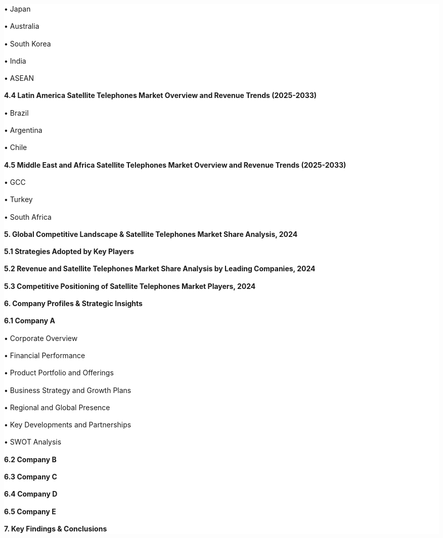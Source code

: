 • Japan

• Australia

• South Korea

• India

• ASEAN

<strong>4.4 Latin America Satellite Telephones Market Overview and Revenue Trends (2025-2033)</strong>

• Brazil

• Argentina

• Chile

<strong>4.5 Middle East and Africa Satellite Telephones Market Overview and Revenue Trends (2025-2033)</strong>

• GCC

• Turkey

• South Africa

<strong>5. Global Competitive Landscape & Satellite Telephones Market Share Analysis, 2024</strong>

<strong>5.1 Strategies Adopted by Key Players</strong>

<strong>5.2 Revenue and Satellite Telephones Market Share Analysis by Leading Companies, 2024</strong>

<strong>5.3 Competitive Positioning of Satellite Telephones Market Players, 2024</strong>

<strong>6. Company Profiles & Strategic Insights</strong>

<strong>6.1 Company A</strong>

• Corporate Overview

• Financial Performance

• Product Portfolio and Offerings

• Business Strategy and Growth Plans

• Regional and Global Presence

• Key Developments and Partnerships

• SWOT Analysis

<strong>6.2 Company B</strong>

<strong>6.3 Company C</strong>

<strong>6.4 Company D</strong>

<strong>6.5 Company E</strong>

<strong>7. Key Findings & Conclusions</strong>
